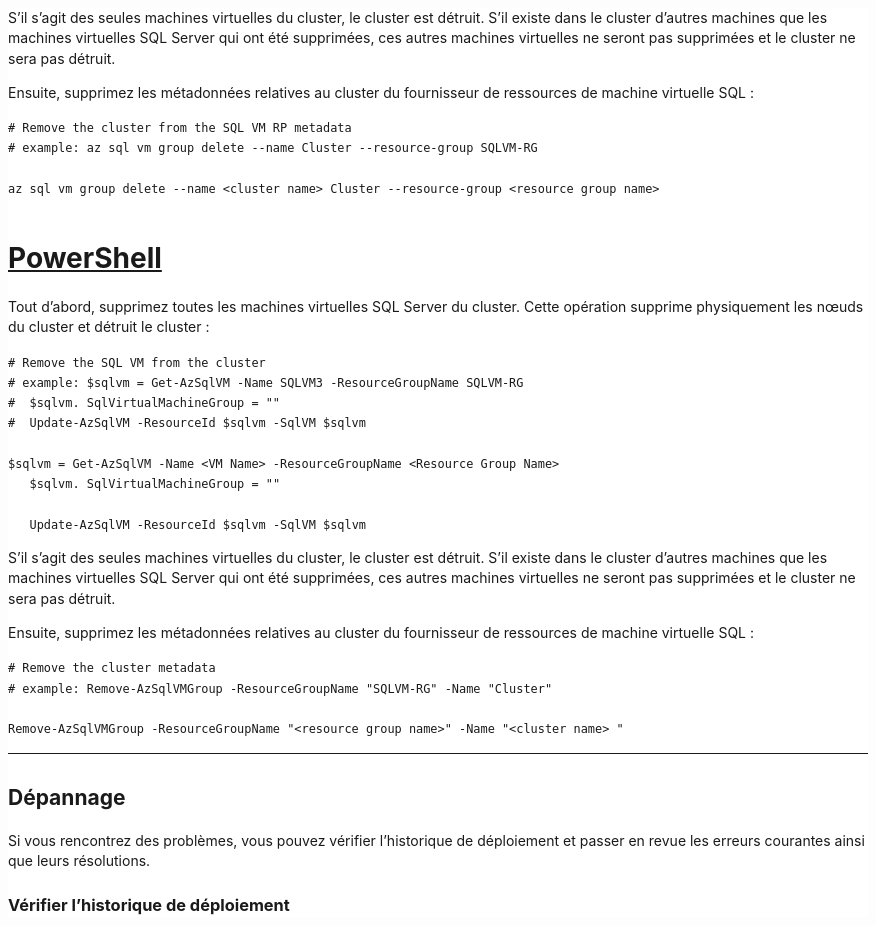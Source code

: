 S’il s’agit des seules machines virtuelles du cluster, le cluster est détruit. S’il existe dans le cluster d’autres machines que les machines virtuelles SQL Server qui ont été supprimées, ces autres machines virtuelles ne seront pas supprimées et le cluster ne sera pas détruit. 

Ensuite, supprimez les métadonnées relatives au cluster du fournisseur de ressources de machine virtuelle SQL : 

```azurecli-interactive
# Remove the cluster from the SQL VM RP metadata
# example: az sql vm group delete --name Cluster --resource-group SQLVM-RG

az sql vm group delete --name <cluster name> Cluster --resource-group <resource group name>
```

# <a name="powershell"></a>[PowerShell](#tab/azure-powershell)

Tout d’abord, supprimez toutes les machines virtuelles SQL Server du cluster. Cette opération supprime physiquement les nœuds du cluster et détruit le cluster : 

```powershell-interactive
# Remove the SQL VM from the cluster
# example: $sqlvm = Get-AzSqlVM -Name SQLVM3 -ResourceGroupName SQLVM-RG
#  $sqlvm. SqlVirtualMachineGroup = ""
#  Update-AzSqlVM -ResourceId $sqlvm -SqlVM $sqlvm

$sqlvm = Get-AzSqlVM -Name <VM Name> -ResourceGroupName <Resource Group Name>
   $sqlvm. SqlVirtualMachineGroup = ""
   
   Update-AzSqlVM -ResourceId $sqlvm -SqlVM $sqlvm
```

S’il s’agit des seules machines virtuelles du cluster, le cluster est détruit. S’il existe dans le cluster d’autres machines que les machines virtuelles SQL Server qui ont été supprimées, ces autres machines virtuelles ne seront pas supprimées et le cluster ne sera pas détruit. 


Ensuite, supprimez les métadonnées relatives au cluster du fournisseur de ressources de machine virtuelle SQL : 

```powershell-interactive
# Remove the cluster metadata
# example: Remove-AzSqlVMGroup -ResourceGroupName "SQLVM-RG" -Name "Cluster"

Remove-AzSqlVMGroup -ResourceGroupName "<resource group name>" -Name "<cluster name> "
```

---

## <a name="troubleshooting"></a>Dépannage

Si vous rencontrez des problèmes, vous pouvez vérifier l’historique de déploiement et passer en revue les erreurs courantes ainsi que leurs résolutions. 

### <a name="check-deployment-history"></a>Vérifier l’historique de déploiement
